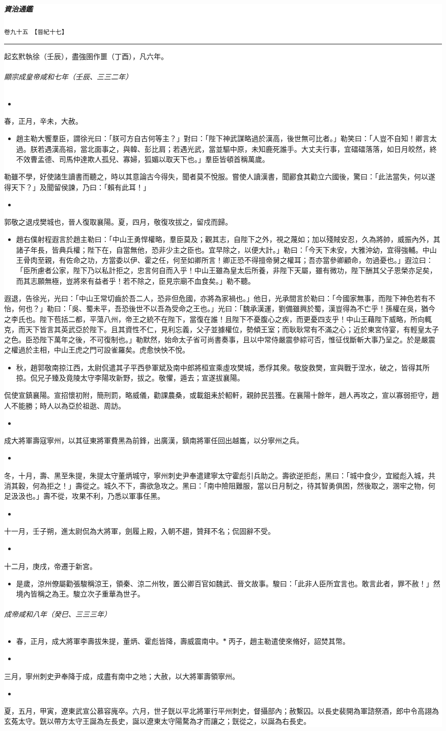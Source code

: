

##### 資治通鑑

`卷九十五　【晉紀十七】`

* * *

起玄黓執徐（壬辰），盡強圉作噩（丁酉），凡六年。

###### 顯宗成皇帝咸和七年（壬辰、三三二年）

*
春，正月，辛未，大赦。

*   趙主勒大饗羣臣，謂徐光曰：「朕可方自古何等主？」對曰：「陛下神武謀略過於漢高，後世無可比者。」勒笑曰：「人豈不自知！卿言太過。朕若遇漢高祖，當北面事之，與韓、彭比肩；若遇光武，當並驅中原，未知鹿死誰手。大丈夫行事，宜礌礌落落，如日月皎然，終不效曹孟德、司馬仲達欺人孤兒、寡婦，狐媚以取天下也。」羣臣皆頓首稱萬歲。

勒雖不學，好使諸生讀書而聽之，時以其意論古今得失，聞者莫不悅服。嘗使人讀漢書，聞酈食其勸立六國後，驚曰：「此法當失，何以遂得天下？」及聞留侯諫，乃曰：「賴有此耳！」

*
郭敬之退戍樊城也，晉人復取襄陽。夏，四月，敬復攻拔之，留戍而歸。

*   趙右僕射程遐言於趙主勒曰：「中山王勇悍權略，羣臣莫及；觀其志，自陛下之外，視之蔑如；加以殘賊安忍，久為將帥，威振內外，其諸子年長，皆典兵權；陛下在，自當無他，恐非少主之臣也。宜早除之，以便大計。」勒曰：「今天下未安，大雅沖幼，宜得強輔。中山王骨肉至親，有佐命之功，方當委以伊、霍之任，何至如卿所言！卿正恐不得擅帝舅之權耳；吾亦當參卿顧命，勿過憂也。」遐泣曰：「臣所慮者公家，陛下乃以私計拒之，忠言何自而入乎！中山王雖為皇太后所養，非陛下天屬，雖有微功，陛下酬其父子恩榮亦足矣，而其志願無極，豈將來有益者乎！若不除之，臣見宗廟不血食矣。」勒不聽。

遐退，告徐光，光曰：「中山王常切齒於吾二人，恐非但危國，亦將為家禍也。」他日，光承間言於勒曰：「今國家無事，而陛下神色若有不怡，何也？」勒曰：「吳、蜀未平，吾恐後世不以吾為受命之王也。」光曰：「魏承漢運，劉備雖興於蜀，漢豈得為不亡乎！孫權在吳，猶今之李氏也。陛下苞括二都，平蕩八州，帝王之統不在陛下，當復在誰！且陛下不憂腹心之疾，而更憂四支乎！中山王藉陛下威略，所向輒克，而天下皆言其英武亞於陛下。且其資性不仁，見利忘義，父子並據權位，勢傾王室；而耿耿常有不滿之心；近於東宮侍宴，有輕皇太子之色。臣恐陛下萬年之後，不可復制也。」勒默然，始命太子省可尚書奏事，且以中常侍嚴震參綜可否，惟征伐斷斬大事乃呈之。於是嚴震之權過於主相，中山王虎之門可設雀羅矣。虎愈怏怏不悅。

*   秋，趙郭敬南掠江西，太尉侃遣其子平西參軍斌及南中郎將桓宣乘虛攻樊城，悉俘其衆。敬旋救樊，宣與戰于涅水，破之，皆得其所掠。侃兄子臻及竟陵太守李陽攻新野，拔之。敬懼，遁去；宣遂拔襄陽。

侃使宣鎮襄陽。宣招懷初附，簡刑罰，略威儀，勸課農桑，或載鉏耒於軺軒，親帥民芸獲。在襄陽十餘年，趙人再攻之，宣以寡弱拒守，趙人不能勝；時人以為亞於祖逖、周訪。

*
成大將軍壽寇寧州，以其征東將軍費黑為前鋒，出廣漢，鎮南將軍任回出越巂，以分寧州之兵。

*
冬，十月，壽、黑至朱提，朱提太守董炳城守，寧州刺史尹奉遣建寧太守霍彪引兵助之。壽欲逆拒彪，黑曰：「城中食少，宜縱彪入城，共消其穀，何為拒之！」壽從之。城久不下，壽欲急攻之。黑曰：「南中險阻難服，當以日月制之，待其智勇俱困，然後取之，溷牢之物，何足汲汲也。」壽不從，攻果不利，乃悉以軍事任黑。

*
十一月，壬子朔，進太尉侃為大將軍，劍履上殿，入朝不趨，贊拜不名；侃固辭不受。

*
十二月，庚戌，帝遷于新宮。

*   是歲，涼州僚屬勸張駿稱涼王，領秦、涼二州牧，置公卿百官如魏武、晉文故事。駿曰：「此非人臣所宜言也。敢言此者，罪不赦！」然境內皆稱之為王。駿立次子重華為世子。

###### 成帝咸和八年（癸巳、三三三年）

*   春，正月，成大將軍李壽拔朱提，董炳、霍彪皆降，壽威震南中。*
丙子，趙主勒遣使來脩好，詔焚其幣。

*
三月，寧州刺史尹奉降于成，成盡有南中之地；大赦，以大將軍壽領寧州。

*
夏，五月，甲寅，遼東武宣公慕容廆卒。六月，世子皝以平北將軍行平州刺史，督攝部內；赦繫囚。以長史裴開為軍諮祭酒，郎中令高詡為玄菟太守。皝以帶方太守王誕為左長史，誕以遼東太守陽騖為才而讓之；皝從之，以誕為右長史。
